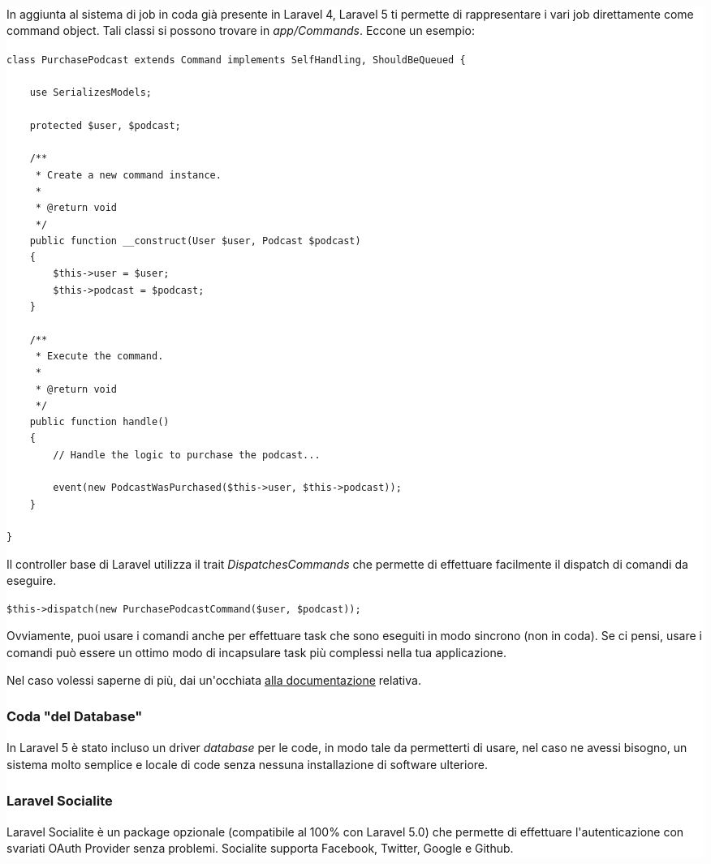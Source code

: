 In aggiunta al sistema di job in coda già presente in Laravel 4, Laravel 5 ti permette di rappresentare i vari job direttamente come command object. Tali classi si possono trovare in _app/Commands_. Eccone un esempio:

	class PurchasePodcast extends Command implements SelfHandling, ShouldBeQueued {

		use SerializesModels;

		protected $user, $podcast;

		/**
		 * Create a new command instance.
		 *
		 * @return void
		 */
		public function __construct(User $user, Podcast $podcast)
		{
			$this->user = $user;
			$this->podcast = $podcast;
		}

		/**
		 * Execute the command.
		 *
		 * @return void
		 */
		public function handle()
		{
			// Handle the logic to purchase the podcast...

			event(new PodcastWasPurchased($this->user, $this->podcast));
		}

	}

Il controller base di Laravel utilizza il trait _DispatchesCommands_ che permette di effettuare facilmente il dispatch di comandi da eseguire.

	$this->dispatch(new PurchasePodcastCommand($user, $podcast));

Ovviamente, puoi usare i comandi anche per effettuare task che sono eseguiti in modo sincrono (non in coda). Se ci pensi, usare i comandi può essere un ottimo modo di incapsulare task più complessi nella tua applicazione.

Nel caso volessi saperne di più, dai un'occhiata [alla documentazione](/bus) relativa.

### Coda "del Database"

In Laravel 5 è stato incluso un driver _database_ per le code, in modo tale da permetterti di usare, nel caso ne avessi bisogno, un sistema molto semplice e locale di code senza nessuna installazione di software ulteriore.

### Laravel Socialite

Laravel Socialite è un package opzionale (compatibile al 100% con Laravel 5.0) che permette di effettuare l'autenticazione con svariati OAuth Provider senza problemi. Socialite supporta Facebook, Twitter, Google e Github.

